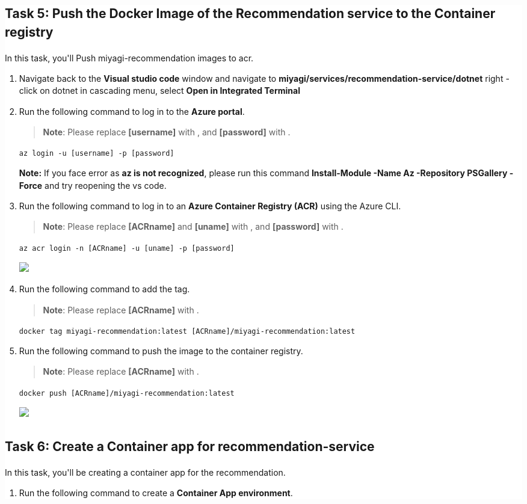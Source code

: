 ## Task 5: Push the Docker Image of the Recommendation service to the Container registry

In this task, you'll Push miyagi-recommendation images to acr. 

1. Navigate back to the **Visual studio code** window and navigate to **miyagi/services/recommendation-service/dotnet** right - click on dotnet in cascading menu, select **Open in Integrated Terminal**

1. Run the following command to log in to the **Azure portal**.

   > **Note**: Please replace **[username]** with **<inject key="AzureAdUserEmail" enableCopy="true"/>**, and **[password]** with **<inject key="AzureAdUserPassword" enableCopy="true"/>**.

    ```
    az login -u [username] -p [password]
    ```

    **Note:** If you face error as **az is not recognized**, please run this command **Install-Module -Name Az -Repository PSGallery -Force** and try reopening the vs code.
    
1. Run the following command to log in to an **Azure Container Registry (ACR)** using the Azure CLI.

   > **Note**: Please replace **[ACRname]** and **[uname]** with **<inject key="AcrUsername" enableCopy="true"/>**, and **[password]** with **<inject key="AcrPassword" enableCopy="true"/>**.
   
   ```
   az acr login -n [ACRname] -u [uname] -p [password]
   ```

   ![](./Media/task2-5.png)
    
1. Run the following command to add the tag.

   > **Note**: Please replace **[ACRname]** with **<inject key="AcrLoginServer" enableCopy="true"/>**.

   ```
   docker tag miyagi-recommendation:latest [ACRname]/miyagi-recommendation:latest
   ```

1. Run the following command to push the image to the container registry.

   > **Note**: Please replace **[ACRname]** with **<inject key="AcrLoginServer" enableCopy="true"/>**.

   ```
   docker push [ACRname]/miyagi-recommendation:latest
   ```

   ![](./Media/task2-6.png)

## Task 6: Create a Container app for recommendation-service 

In this task, you'll be creating a container app for the recommendation.

1. Run the following command to create a **Container App environment**.
